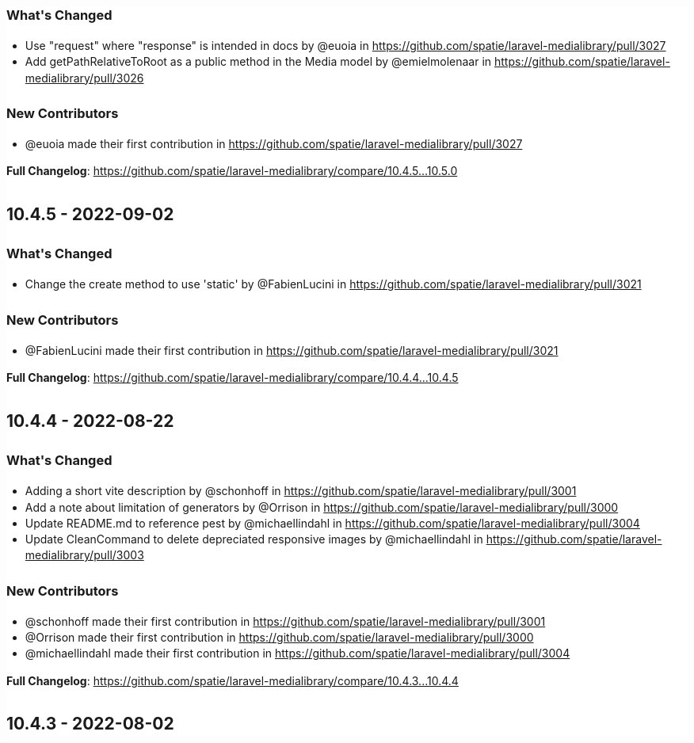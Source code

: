 ### What's Changed

- Use "request" where "response" is intended in docs by @euoia in https://github.com/spatie/laravel-medialibrary/pull/3027
- Add getPathRelativeToRoot as a public method in the Media model by @emielmolenaar in https://github.com/spatie/laravel-medialibrary/pull/3026

### New Contributors

- @euoia made their first contribution in https://github.com/spatie/laravel-medialibrary/pull/3027

**Full Changelog**: https://github.com/spatie/laravel-medialibrary/compare/10.4.5...10.5.0

## 10.4.5 - 2022-09-02

### What's Changed

- Change the create method to use 'static' by @FabienLucini in https://github.com/spatie/laravel-medialibrary/pull/3021

### New Contributors

- @FabienLucini made their first contribution in https://github.com/spatie/laravel-medialibrary/pull/3021

**Full Changelog**: https://github.com/spatie/laravel-medialibrary/compare/10.4.4...10.4.5

## 10.4.4 - 2022-08-22

### What's Changed

- Adding a short vite description by @schonhoff in https://github.com/spatie/laravel-medialibrary/pull/3001
- Add a note about limitation of generators by @Orrison in https://github.com/spatie/laravel-medialibrary/pull/3000
- Update README.md to reference pest by @michaellindahl in https://github.com/spatie/laravel-medialibrary/pull/3004
- Update CleanCommand to delete depreciated responsive images by @michaellindahl in https://github.com/spatie/laravel-medialibrary/pull/3003

### New Contributors

- @schonhoff made their first contribution in https://github.com/spatie/laravel-medialibrary/pull/3001
- @Orrison made their first contribution in https://github.com/spatie/laravel-medialibrary/pull/3000
- @michaellindahl made their first contribution in https://github.com/spatie/laravel-medialibrary/pull/3004

**Full Changelog**: https://github.com/spatie/laravel-medialibrary/compare/10.4.3...10.4.4

## 10.4.3 - 2022-08-02
